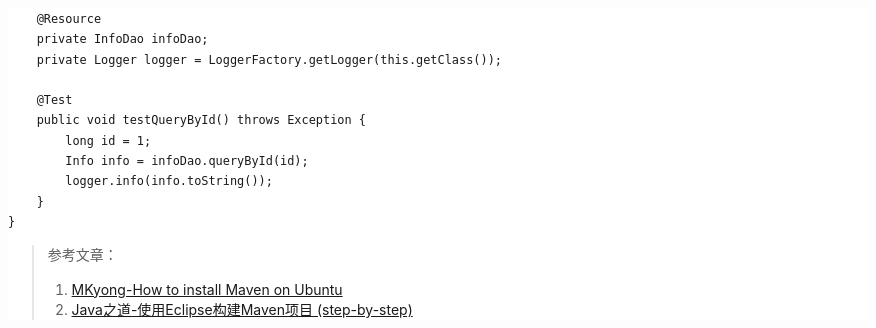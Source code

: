 ```
    @Resource
    private InfoDao infoDao;
    private Logger logger = LoggerFactory.getLogger(this.getClass());
    
    @Test
    public void testQueryById() throws Exception {
        long id = 1;
        Info info = infoDao.queryById(id);
        logger.info(info.toString());
    }
}
```

> 参考文章：
> 1. [MKyong-How to install Maven on Ubuntu](http://www.mkyong.com/maven/how-to-install-maven-in-ubuntu/)
> 2. [Java之道-使用Eclipse构建Maven项目 (step-by-step)](http://blog.csdn.net/qjyong/article/details/9098213)